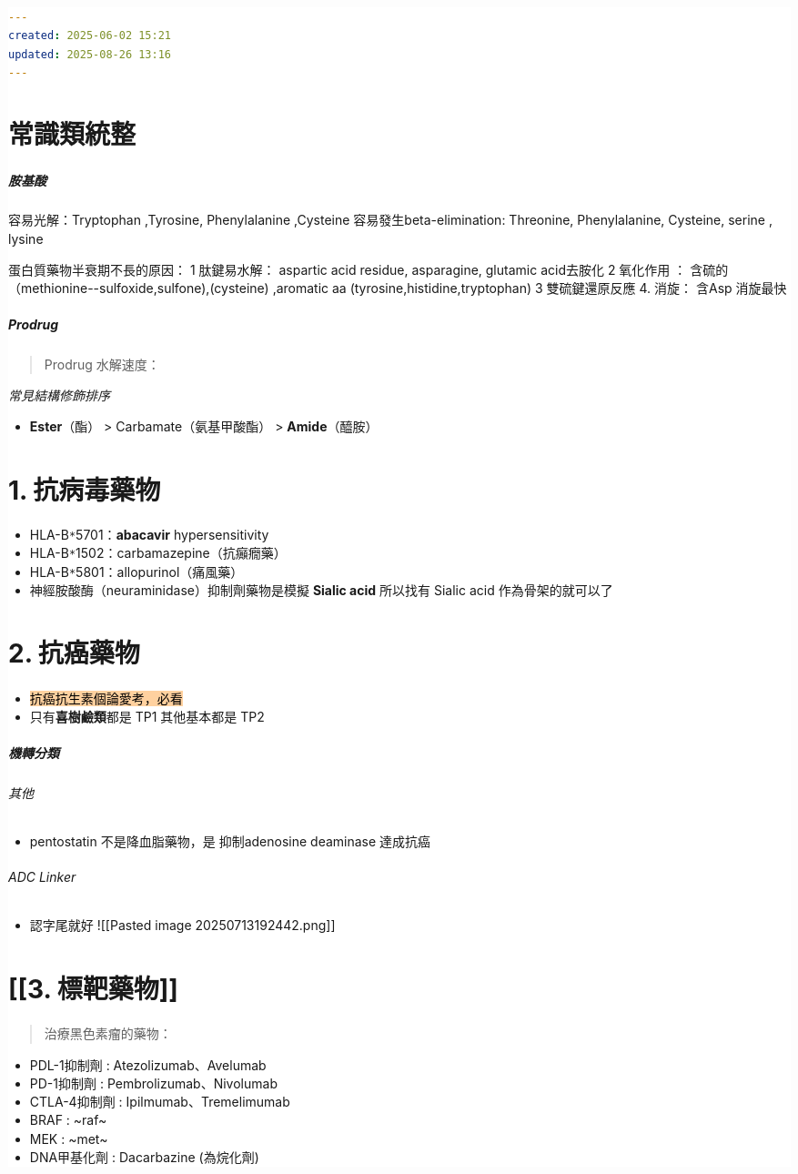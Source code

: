 ```yaml
---
created: 2025-06-02 15:21
updated: 2025-08-26 13:16
---
```

# 常識類統整

##### 胺基酸

容易光解：Tryptophan ,Tyrosine, Phenylalanine ,Cysteine
容易發生beta-elimination: Threonine, Phenylalanine, Cysteine, serine , lysine

蛋白質藥物半衰期不長的原因：
1 肽鍵易水解： aspartic acid residue, asparagine, glutamic acid去胺化
2 氧化作用 ： 含硫的（methionine--sulfoxide,sulfone),(cysteine) ,aromatic aa (tyrosine,histidine,tryptophan)
3 雙硫鍵還原反應
4. 消旋： 含Asp 消旋最快
##### Prodrug

>  Prodrug 水解速度：

*常見結構修飾排序*
- **Ester**（酯） > Carbamate（氨基甲酸酯） > **Amide**（醯胺）

# 1. 抗病毒藥物
- HLA-B`*`5701：**abacavir** hypersensitivity
- HLA-B`*`1502：carbamazepine（抗癲癇藥）
- HLA-B`*`5801：allopurinol（痛風藥）
- 神經胺酸酶（neuraminidase）抑制劑藥物是模擬 **Sialic acid**
	所以找有 Sialic acid 作為骨架的就可以了
# 2. 抗癌藥物
- <mark style="background: #FFB86CA6;">抗癌抗生素個論愛考，必看</mark>
- 只有**喜樹鹼類**都是 TP1 其他基本都是 TP2
##### 機轉分類

###### 其他
- pentostatin 不是降血脂藥物，是 抑制adenosine deaminase 達成抗癌

###### ADC Linker
- 認字尾就好
![[Pasted image 20250713192442.png]]
# [[3. 標靶藥物]]
> 治療黑色素瘤的藥物：

- PDL-1抑制劑 : Atezolizumab、Avelumab
- PD-1抑制劑 : Pembrolizumab、Nivolumab
- CTLA-4抑制劑 : Ipilmumab、Tremelimumab
- BRAF : ~raf~
- MEK : ~met~
- DNA甲基化劑 : Dacarbazine (為烷化劑)
